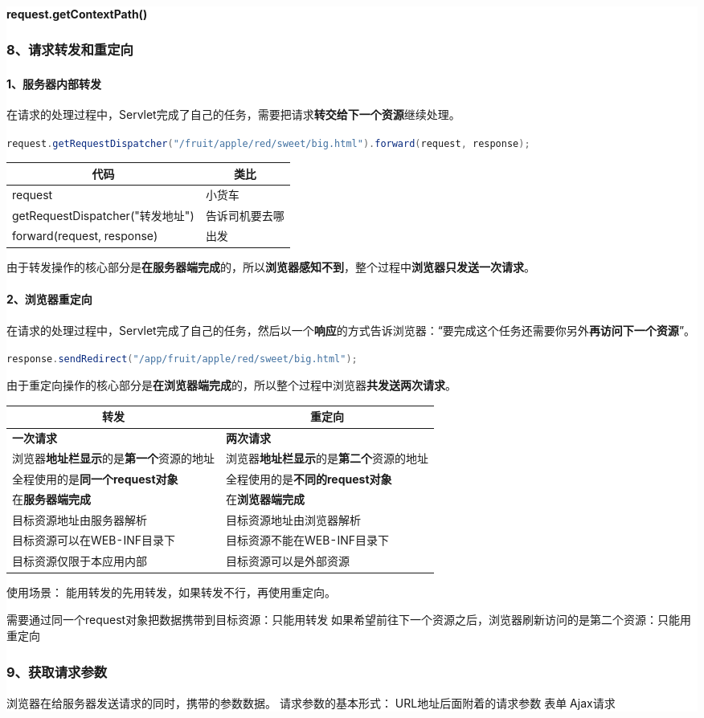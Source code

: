 **request.getContextPath()**

### 8、请求转发和重定向

#### 1、服务器内部转发

在请求的处理过程中，Servlet完成了自己的任务，需要把请求**转交给下一个资源**继续处理。

```java
request.getRequestDispatcher("/fruit/apple/red/sweet/big.html").forward(request, response);
```

| 代码                             | 类比           |
| -------------------------------- | -------------- |
| request                          | 小货车         |
| getRequestDispatcher("转发地址") | 告诉司机要去哪 |
| forward(request, response)       | 出发           |

由于转发操作的核心部分是**在服务器端完成**的，所以**浏览器感知不到**，整个过程中**浏览器只发送一次请求**。

#### 2、浏览器重定向

在请求的处理过程中，Servlet完成了自己的任务，然后以一个**响应**的方式告诉浏览器：“要完成这个任务还需要你另外**再访问下一个资源**”。

```java
response.sendRedirect("/app/fruit/apple/red/sweet/big.html");
```

由于重定向操作的核心部分是**在浏览器端完成**的，所以整个过程中浏览器**共发送两次请求**。

| 转发                                         | 重定向                                       |
| -------------------------------------------- | -------------------------------------------- |
| **一次请求**                                 | **两次请求**                                 |
| 浏览器**地址栏显示**的是**第一个**资源的地址 | 浏览器**地址栏显示**的是**第二个**资源的地址 |
| 全程使用的是**同一个request对象**            | 全程使用的是**不同的request对象**            |
| 在**服务器端完成**                           | 在**浏览器端完成**                           |
| 目标资源地址由服务器解析                     | 目标资源地址由浏览器解析                     |
| 目标资源可以在WEB-INF目录下                  | 目标资源不能在WEB-INF目录下                  |
| 目标资源仅限于本应用内部                     | 目标资源可以是外部资源                       |

使用场景：
能用转发的先用转发，如果转发不行，再使用重定向。

需要通过同一个request对象把数据携带到目标资源：只能用转发
如果希望前往下一个资源之后，浏览器刷新访问的是第二个资源：只能用重定向

### 9、获取请求参数

浏览器在给服务器发送请求的同时，携带的参数数据。
请求参数的基本形式：
	URL地址后面附着的请求参数
	表单
	Ajax请求
